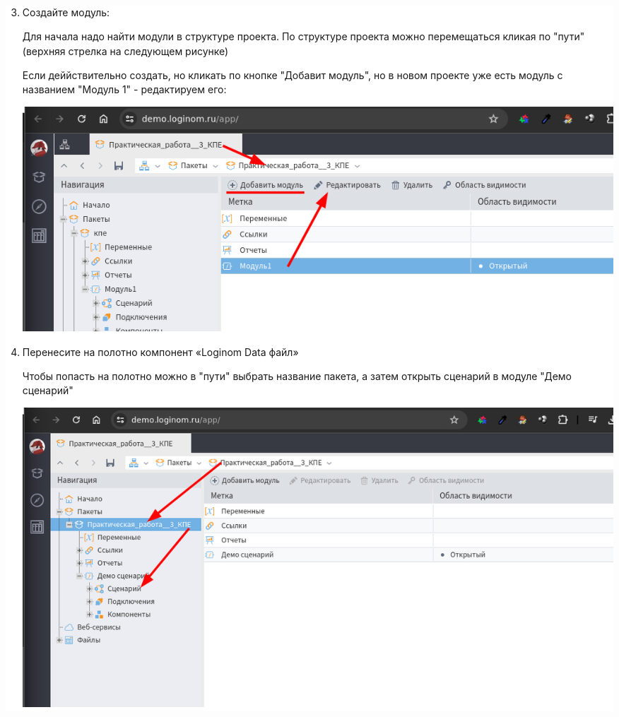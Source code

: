 3. Создайте модуль:

    Для начала надо найти модули в структуре проекта. По структуре проекта можно перемещаться кликая по "пути" (верхняя стрелка на следующем рисунке)

    Если деййствительно создать, но кликать по кнопке "Добавит модуль", но в новом проекте уже есть модуль с названием "Модуль 1" - редактируем его:

    ![](./img/2024-04-21_14-46.png)

4. Перенесите на полотно компонент «Loginom Data файл»

    Чтобы попасть на полотно можно в "пути" выбрать название пакета, а затем открыть сценарий в модуле "Демо сценарий"

    ![](./img/2024-04-21_14-54.png)
